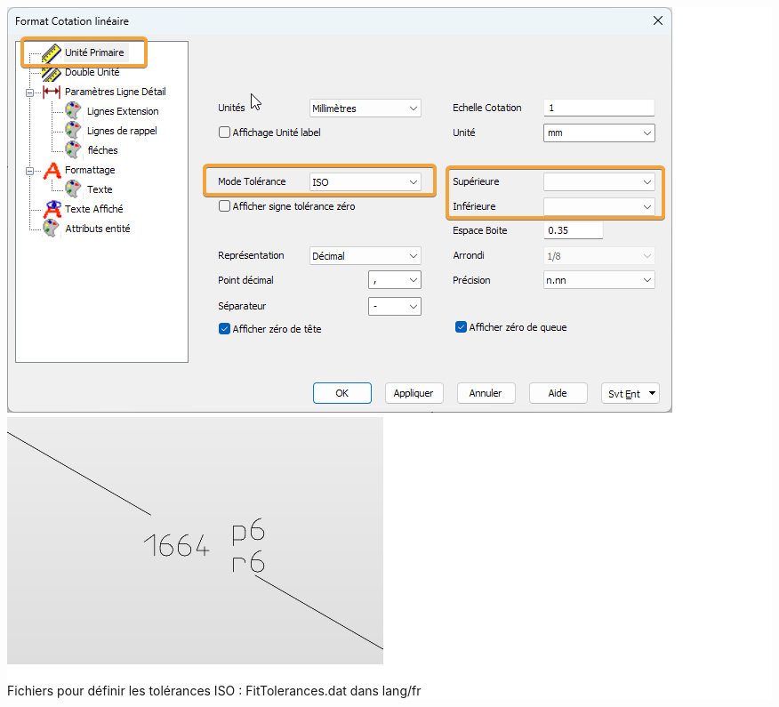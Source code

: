 ![](../assets/images_fiches/kc_2023_sp1/2023-03-29-15-47-39.png)
![](../assets/images_fiches/kc_2023_sp1/2023-03-29-15-48-39.png)

Fichiers pour définir les tolérances ISO : FitTolerances.dat dans lang/fr  